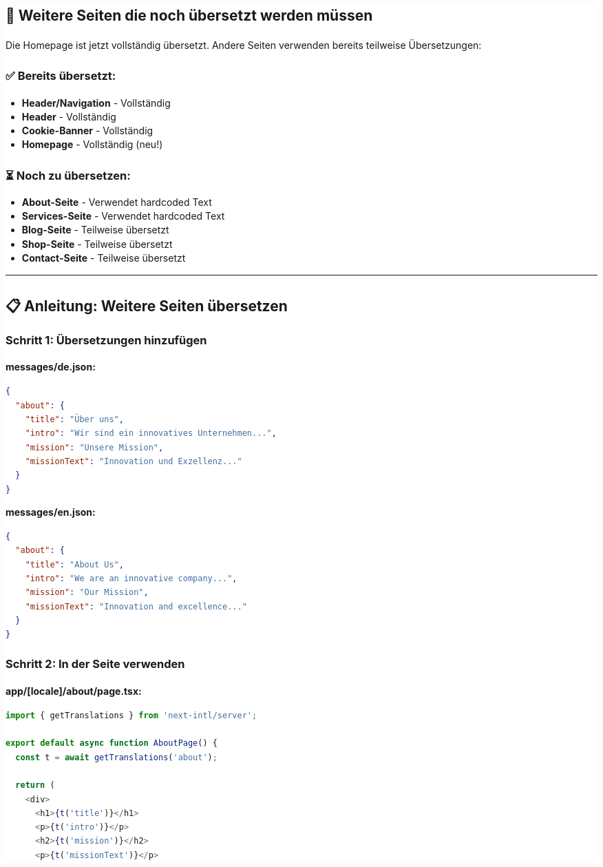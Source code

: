
## 🎯 Weitere Seiten die noch übersetzt werden müssen

Die Homepage ist jetzt vollständig übersetzt. Andere Seiten verwenden bereits teilweise Übersetzungen:

### ✅ Bereits übersetzt:
- **Header/Navigation** - Vollständig
- **Header** - Vollständig
- **Cookie-Banner** - Vollständig
- **Homepage** - Vollständig (neu!)

### ⏳ Noch zu übersetzen:
- **About-Seite** - Verwendet hardcoded Text
- **Services-Seite** - Verwendet hardcoded Text
- **Blog-Seite** - Teilweise übersetzt
- **Shop-Seite** - Teilweise übersetzt
- **Contact-Seite** - Teilweise übersetzt

---

## 📋 Anleitung: Weitere Seiten übersetzen

### Schritt 1: Übersetzungen hinzufügen

**messages/de.json:**
```json
{
  "about": {
    "title": "Über uns",
    "intro": "Wir sind ein innovatives Unternehmen...",
    "mission": "Unsere Mission",
    "missionText": "Innovation und Exzellenz..."
  }
}
```

**messages/en.json:**
```json
{
  "about": {
    "title": "About Us",
    "intro": "We are an innovative company...",
    "mission": "Our Mission",
    "missionText": "Innovation and excellence..."
  }
}
```

### Schritt 2: In der Seite verwenden

**app/[locale]/about/page.tsx:**
```typescript
import { getTranslations } from 'next-intl/server';

export default async function AboutPage() {
  const t = await getTranslations('about');
  
  return (
    <div>
      <h1>{t('title')}</h1>
      <p>{t('intro')}</p>
      <h2>{t('mission')}</h2>
      <p>{t('missionText')}</p>
```